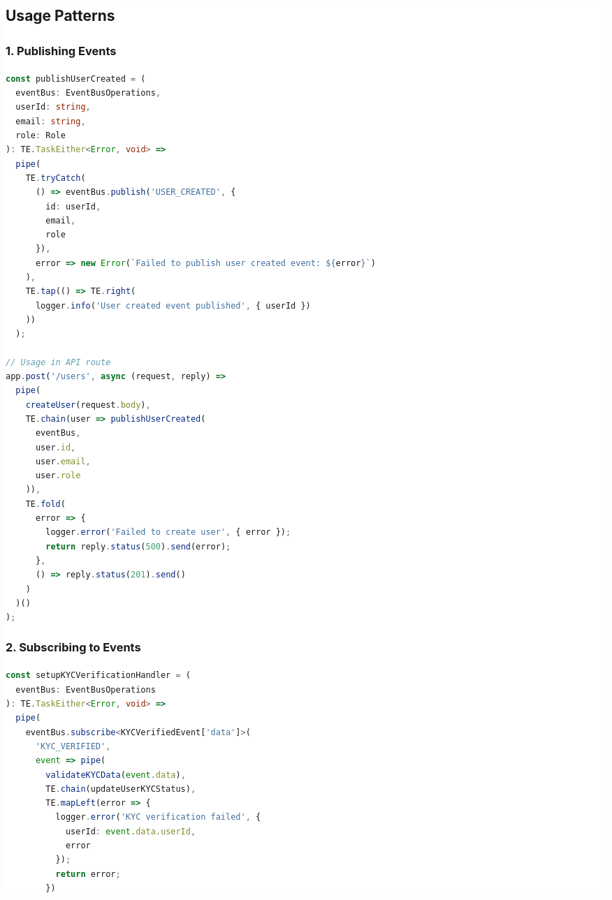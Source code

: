 ## Usage Patterns

### 1. Publishing Events
```typescript
const publishUserCreated = (
  eventBus: EventBusOperations,
  userId: string,
  email: string,
  role: Role
): TE.TaskEither<Error, void> =>
  pipe(
    TE.tryCatch(
      () => eventBus.publish('USER_CREATED', {
        id: userId,
        email,
        role
      }),
      error => new Error(`Failed to publish user created event: ${error}`)
    ),
    TE.tap(() => TE.right(
      logger.info('User created event published', { userId })
    ))
  );

// Usage in API route
app.post('/users', async (request, reply) =>
  pipe(
    createUser(request.body),
    TE.chain(user => publishUserCreated(
      eventBus,
      user.id,
      user.email,
      user.role
    )),
    TE.fold(
      error => {
        logger.error('Failed to create user', { error });
        return reply.status(500).send(error);
      },
      () => reply.status(201).send()
    )
  )()
);
```

### 2. Subscribing to Events
```typescript
const setupKYCVerificationHandler = (
  eventBus: EventBusOperations
): TE.TaskEither<Error, void> =>
  pipe(
    eventBus.subscribe<KYCVerifiedEvent['data']>(
      'KYC_VERIFIED',
      event => pipe(
        validateKYCData(event.data),
        TE.chain(updateUserKYCStatus),
        TE.mapLeft(error => {
          logger.error('KYC verification failed', {
            userId: event.data.userId,
            error
          });
          return error;
        })
```